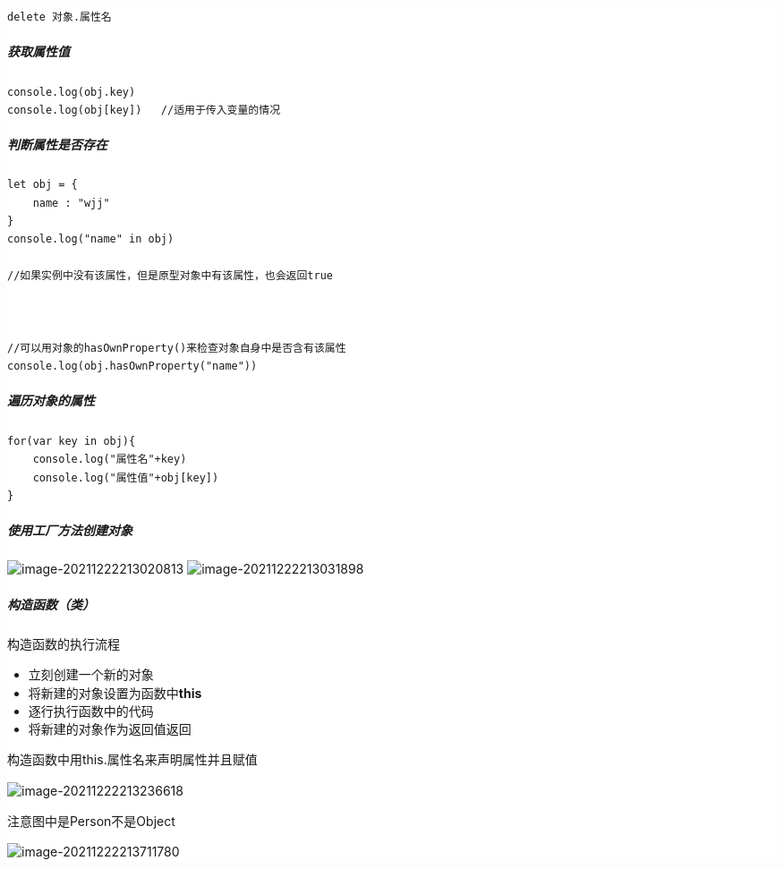 ```
delete 对象.属性名
```

##### 获取属性值

```
console.log(obj.key)
console.log(obj[key])   //适用于传入变量的情况
```

##### 判断属性是否存在

```
let obj = {
	name : "wjj"
}
console.log("name" in obj)

//如果实例中没有该属性，但是原型对象中有该属性，也会返回true



//可以用对象的hasOwnProperty()来检查对象自身中是否含有该属性
console.log(obj.hasOwnProperty("name"))
```

##### 遍历对象的属性

```
for(var key in obj){
    console.log("属性名"+key)
    console.log("属性值"+obj[key])
}
```

##### 使用工厂方法创建对象

![image-20211222213020813](https://ypyun-cdn.u1n1.com/img/picgoimage-20211222213020813-20220412214338089.png) ![image-20211222213031898](https://ypyun-cdn.u1n1.com/img/picgoimage-20211222213031898-20220412214338716.png)

##### 构造函数（类）

构造函数的执行流程

- 立刻创建一个新的对象
- 将新建的对象设置为函数中**this**
- 逐行执行函数中的代码
- 将新建的对象作为返回值返回

构造函数中用this.属性名来声明属性并且赋值

![image-20211222213236618](https://ypyun-cdn.u1n1.com/img/picgoimage-20211222213236618-20220412214339347.png)

注意图中是Person不是Object

![image-20211222213711780](https://ypyun-cdn.u1n1.com/img/picgoimage-20211222213711780-20220412214339749.png)
